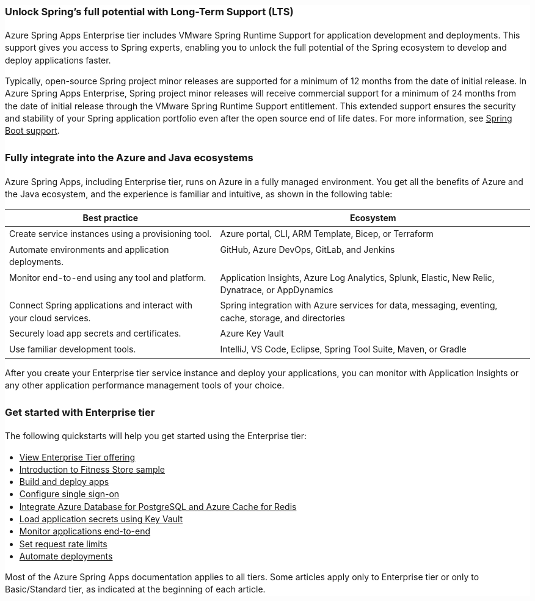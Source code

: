 ### Unlock Spring’s full potential with Long-Term Support (LTS)

Azure Spring Apps Enterprise tier includes VMware Spring Runtime Support for application development and deployments. This support gives you access to Spring experts, enabling you to unlock the full potential of the Spring ecosystem to develop and deploy applications faster.

Typically, open-source Spring project minor releases are supported for a minimum of 12 months from the date of initial release. In Azure Spring Apps Enterprise, Spring project minor releases will receive commercial support for a minimum of 24 months from the date of initial release through the VMware Spring Runtime Support entitlement. This extended support ensures the security and stability of your Spring application portfolio even after the open source end of life dates. For more information, see [Spring Boot support](https://spring.io/projects/spring-boot#support).

### Fully integrate into the Azure and Java ecosystems

Azure Spring Apps, including Enterprise tier, runs on Azure in a fully managed environment. You get all the benefits of Azure and the Java ecosystem, and the experience is familiar and intuitive, as shown in the following table:

| Best practice                                                      | Ecosystem                                                                                             |
|--------------------------------------------------------------------|-------------------------------------------------------------------------------------------------------|
| Create service instances using a provisioning tool.                | Azure portal, CLI, ARM Template, Bicep, or Terraform                                                  |
| Automate environments and application deployments.                 | GitHub, Azure DevOps, GitLab, and Jenkins                                                             |
| Monitor end-to-end using any tool and platform.                    | Application Insights, Azure Log Analytics, Splunk, Elastic, New Relic, Dynatrace, or AppDynamics      |
| Connect Spring applications and interact with your cloud services. | Spring integration with Azure services for data, messaging, eventing, cache, storage, and directories |
| Securely load app secrets and certificates.                        | Azure Key Vault                                                                                       |
| Use familiar development tools.                                    | IntelliJ, VS Code, Eclipse, Spring Tool Suite, Maven, or Gradle                                       |

After you create your Enterprise tier service instance and deploy your applications, you can monitor with Application Insights or any other application performance management tools of your choice.

### Get started with Enterprise tier

The following quickstarts will help you get started using the Enterprise tier:

* [View Enterprise Tier offering](how-to-enterprise-marketplace-offer.md)
* [Introduction to Fitness Store sample](quickstart-sample-app-acme-fitness-store-introduction.md)
* [Build and deploy apps](quickstart-deploy-apps-enterprise.md)
* [Configure single sign-on](quickstart-configure-single-sign-on-enterprise.md)
* [Integrate Azure Database for PostgreSQL and Azure Cache for Redis](quickstart-integrate-azure-database-and-redis-enterprise.md)
* [Load application secrets using Key Vault](quickstart-key-vault-enterprise.md)
* [Monitor applications end-to-end](quickstart-monitor-end-to-end-enterprise.md)
* [Set request rate limits](quickstart-set-request-rate-limits-enterprise.md)
* [Automate deployments](quickstart-automate-deployments-github-actions-enterprise.md)

Most of the Azure Spring Apps documentation applies to all tiers. Some articles apply only to Enterprise tier or only to Basic/Standard tier, as indicated at the beginning of each article.
